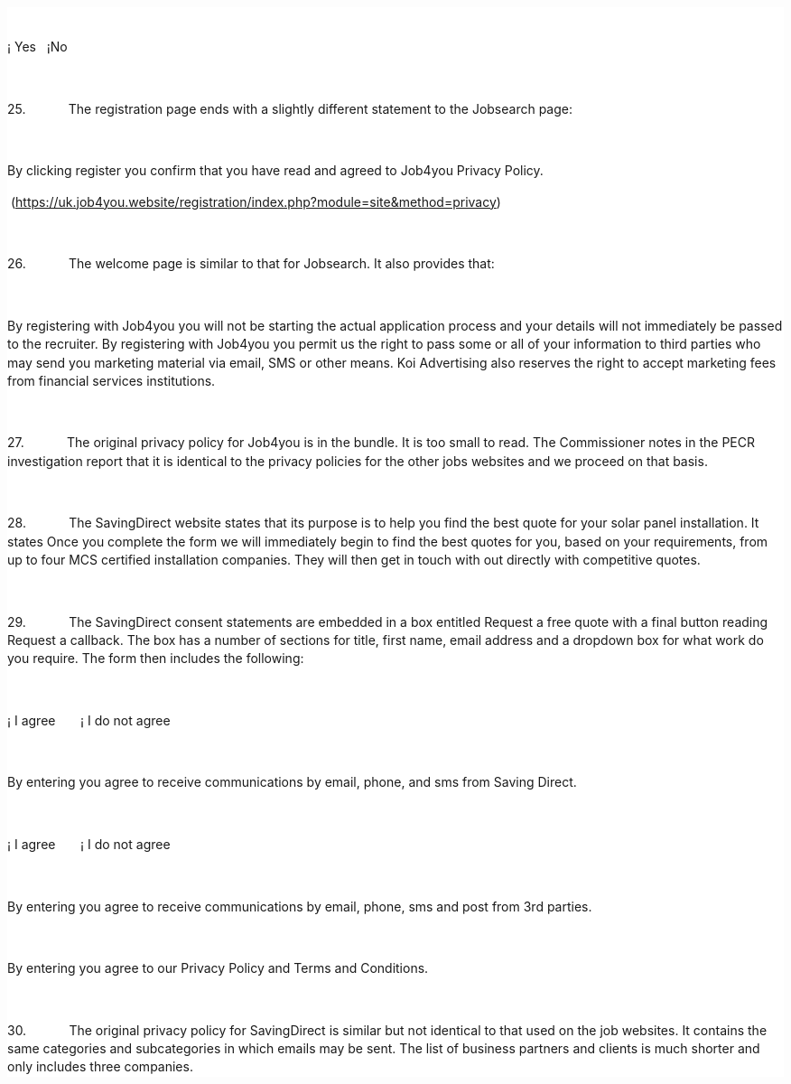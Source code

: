  

¡ Yes   ¡No

 

25.            The registration page ends with a slightly different statement to the Jobsearch page:

 

By clicking register you confirm that you have read and agreed to Job4you Privacy Policy.

 (https://uk.job4you.website/registration/index.php?module=site&method=privacy)

 

26.            The welcome page is similar to that for Jobsearch. It also provides that:

 

By registering with Job4you you will not be starting the actual application process and your details will not immediately be passed to the recruiter. By registering with Job4you you permit us the right to pass some or all of your information to third parties who may send you marketing material via email, SMS or other means. Koi Advertising also reserves the right to accept marketing fees from financial services institutions.

 

27.            The original privacy policy for Job4you is in the bundle. It is too small to read. The Commissioner notes in the PECR investigation report that it is identical to the privacy policies for the other jobs websites and we proceed on that basis.  

 

28.            The SavingDirect website states that its purpose is to help you find the best quote for your solar panel installation. It states Once you complete the form we will immediately begin to find the best quotes for you, based on your requirements, from up to four MCS certified installation companies. They will then get in touch with out directly with competitive quotes.

 

29.            The SavingDirect consent statements are embedded in a box entitled Request a free quote with a final button reading Request a callback. The box has a number of sections for title, first name, email address and a dropdown box for what work do you require. The form then includes the following:

 

¡ I agree       ¡ I do not agree

 

By entering you agree to receive communications by email, phone, and sms from Saving Direct.

 

¡ I agree       ¡ I do not agree

 

By entering you agree to receive communications by email, phone, sms and post from 3rd parties.

 

By entering you agree to our Privacy Policy and Terms and Conditions.

 

30.            The original privacy policy for SavingDirect is similar but not identical to that used on the job websites. It contains the same categories and subcategories in which emails may be sent. The list of business partners and clients is much shorter and only includes three companies.
